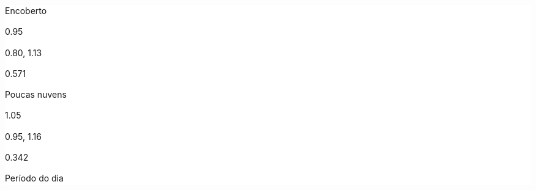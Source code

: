 <td class="gt_row gt_left" style="text-align: left; text-indent: 10px;">

Encoberto

</td>

<td class="gt_row gt_center">

0.95

</td>

<td class="gt_row gt_center">

0.80, 1.13

</td>

<td class="gt_row gt_center">

0.571

</td>

</tr>

<tr>

<td class="gt_row gt_left" style="text-align: left; text-indent: 10px;">

Poucas nuvens

</td>

<td class="gt_row gt_center">

1.05

</td>

<td class="gt_row gt_center">

0.95, 1.16

</td>

<td class="gt_row gt_center">

0.342

</td>

</tr>

<tr>

<td class="gt_row gt_left" style="font-weight: bold;">

Período do dia

</td>

<td class="gt_row gt_center">

</td>
